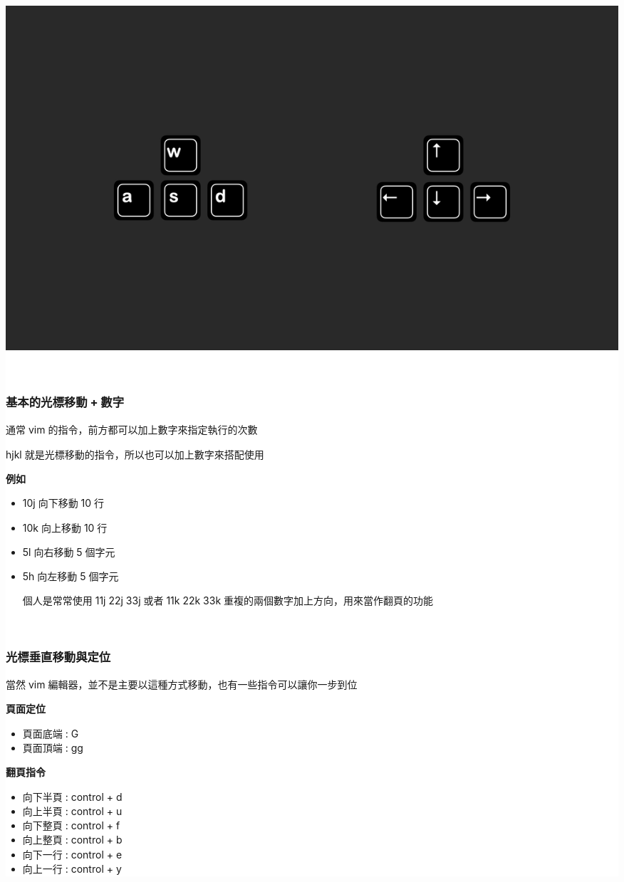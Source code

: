![009.move-wsad](assets/002-1/009.move-wsad.png)

<br>

### 基本的光標移動 + 數字
通常 vim 的指令，前方都可以加上數字來指定執行的次數

hjkl 就是光標移動的指令，所以也可以加上數字來搭配使用

**例如**

+ 10j 向下移動 10 行
+ 10k 向上移動 10 行
+ 5l 向右移動 5 個字元
+ 5h 向左移動 5 個字元


    個人是常常使用 11j 22j 33j 或者 11k 22k 33k
    重複的兩個數字加上方向，用來當作翻頁的功能

<br>

### 光標垂直移動與定位
當然 vim 編輯器，並不是主要以這種方式移動，也有一些指令可以讓你一步到位

**頁面定位**
+ 頁面底端 : G
+ 頁面頂端 : gg

**翻頁指令**
+ 向下半頁 : control + d
+ 向上半頁 : control + u 
+ 向下整頁 : control + f
+ 向上整頁 : control + b
+ 向下一行 : control + e
+ 向上一行 : control + y
